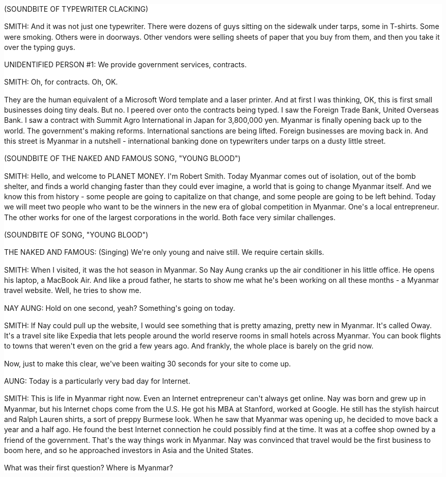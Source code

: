 (SOUNDBITE OF TYPEWRITER CLACKING)

SMITH: And it was not just one typewriter. There were dozens of guys sitting on the sidewalk under tarps, some in T-shirts. Some were smoking. Others were in doorways. Other vendors were selling sheets of paper that you buy from them, and then you take it over the typing guys.

UNIDENTIFIED PERSON #1: We provide government services, contracts.

SMITH: Oh, for contracts. Oh, OK.

They are the human equivalent of a Microsoft Word template and a laser printer. And at first I was thinking, OK, this is first small businesses doing tiny deals. But no. I peered over onto the contracts being typed. I saw the Foreign Trade Bank, United Overseas Bank. I saw a contract with Summit Agro International in Japan for 3,800,000 yen. Myanmar is finally opening back up to the world. The government's making reforms. International sanctions are being lifted. Foreign businesses are moving back in. And this street is Myanmar in a nutshell - international banking done on typewriters under tarps on a dusty little street.

(SOUNDBITE OF THE NAKED AND FAMOUS SONG, "YOUNG BLOOD")

SMITH: Hello, and welcome to PLANET MONEY. I'm Robert Smith. Today Myanmar comes out of isolation, out of the bomb shelter, and finds a world changing faster than they could ever imagine, a world that is going to change Myanmar itself. And we know this from history - some people are going to capitalize on that change, and some people are going to be left behind. Today we will meet two people who want to be the winners in the new era of global competition in Myanmar. One's a local entrepreneur. The other works for one of the largest corporations in the world. Both face very similar challenges.

(SOUNDBITE OF SONG, "YOUNG BLOOD")

THE NAKED AND FAMOUS: (Singing) We're only young and naive still. We require certain skills.

SMITH: When I visited, it was the hot season in Myanmar. So Nay Aung cranks up the air conditioner in his little office. He opens his laptop, a MacBook Air. And like a proud father, he starts to show me what he's been working on all these months - a Myanmar travel website. Well, he tries to show me.

NAY AUNG: Hold on one second, yeah? Something's going on today.

SMITH: If Nay could pull up the website, I would see something that is pretty amazing, pretty new in Myanmar. It's called Oway. It's a travel site like Expedia that lets people around the world reserve rooms in small hotels across Myanmar. You can book flights to towns that weren't even on the grid a few years ago. And frankly, the whole place is barely on the grid now.

Now, just to make this clear, we've been waiting 30 seconds for your site to come up.

AUNG: Today is a particularly very bad day for Internet.

SMITH: This is life in Myanmar right now. Even an Internet entrepreneur can't always get online. Nay was born and grew up in Myanmar, but his Internet chops come from the U.S. He got his MBA at Stanford, worked at Google. He still has the stylish haircut and Ralph Lauren shirts, a sort of preppy Burmese look. When he saw that Myanmar was opening up, he decided to move back a year and a half ago. He found the best Internet connection he could possibly find at the time. It was at a coffee shop owned by a friend of the government. That's the way things work in Myanmar. Nay was convinced that travel would be the first business to boom here, and so he approached investors in Asia and the United States.

What was their first question? Where is Myanmar?

